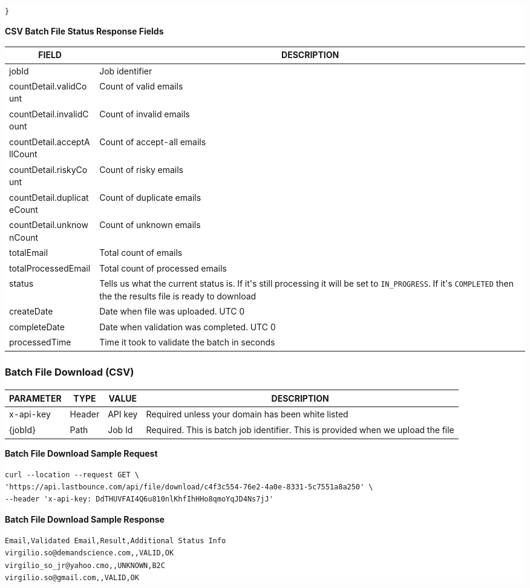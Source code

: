 ```
}

```

**CSV Batch File Status Response Fields**

| FIELD                      | DESCRIPTION                            |
|----------------------------|----------------------------------------|
| jobId                      | Job identifier                         |
| countDetail.validCount     | Count of valid emails                  |
| countDetail.invalidCount   | Count of invalid emails                |
| countDetail.acceptAllCount | Count of accept-all emails             |
| countDetail.riskyCount     | Count of risky emails                  |
| countDetail.duplicateCount | Count of duplicate emails              |
| countDetail.unknownCount   | Count of unknown emails                |
| totalEmail                 | Total count of emails                  |
| totalProcessedEmail        | Total count of processed emails        |
| status                     | Tells us what the current status is. If it's still processing it will be set to `IN_PROGRESS`. If it's `COMPLETED` then the the results file is ready to download |
| createDate                 | Date when file was uploaded. UTC 0        |
| completeDate               | Date when validation was completed. UTC 0 |
| processedTime              | Time it took to validate the batch in seconds |

### Batch File Download (CSV)

| PARAMETER | TYPE            | VALUE           |  DESCRIPTION                                                     |
|-----------|-----------------|-----------------|------------------------------------------------------------------|
| x-api-key | Header          | API key         | Required unless your domain has been white listed                |
| {jobId}   | Path            | Job Id          | Required. This is batch job identifier. This is provided when we upload the file |


**Batch File Download Sample Request**

```
curl --location --request GET \
'https://api.lastbounce.com/api/file/download/c4f3c554-76e2-4a0e-8331-5c7551a8a250' \
--header 'x-api-key: DdTHUVFAI4Q6u810nlKhfIhHHo8qmoYqJD4Ns7jJ'

```

**Batch File Download Sample Response**

```
Email,Validated Email,Result,Additional Status Info
virgilio.so@demandscience.com,,VALID,OK
virgilio_so_jr@yahoo.cmo,,UNKNOWN,B2C
virgilio.so@gmail.com,,VALID,OK

```
